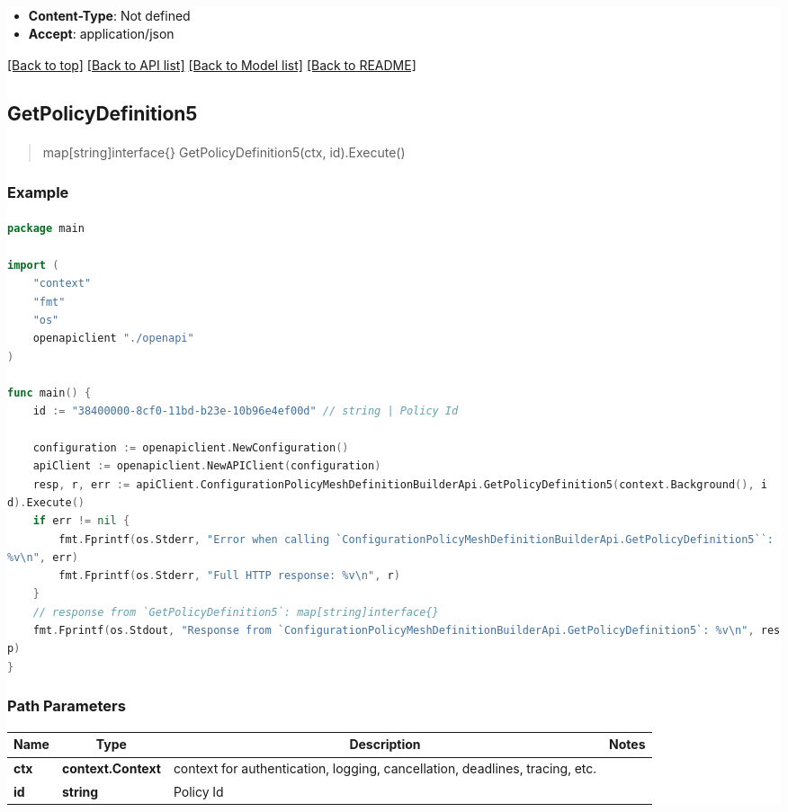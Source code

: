 - **Content-Type**: Not defined
- **Accept**: application/json

[[Back to top]](#) [[Back to API list]](../README.md#documentation-for-api-endpoints)
[[Back to Model list]](../README.md#documentation-for-models)
[[Back to README]](../README.md)


## GetPolicyDefinition5

> map[string]interface{} GetPolicyDefinition5(ctx, id).Execute()





### Example

```go
package main

import (
    "context"
    "fmt"
    "os"
    openapiclient "./openapi"
)

func main() {
    id := "38400000-8cf0-11bd-b23e-10b96e4ef00d" // string | Policy Id

    configuration := openapiclient.NewConfiguration()
    apiClient := openapiclient.NewAPIClient(configuration)
    resp, r, err := apiClient.ConfigurationPolicyMeshDefinitionBuilderApi.GetPolicyDefinition5(context.Background(), id).Execute()
    if err != nil {
        fmt.Fprintf(os.Stderr, "Error when calling `ConfigurationPolicyMeshDefinitionBuilderApi.GetPolicyDefinition5``: %v\n", err)
        fmt.Fprintf(os.Stderr, "Full HTTP response: %v\n", r)
    }
    // response from `GetPolicyDefinition5`: map[string]interface{}
    fmt.Fprintf(os.Stdout, "Response from `ConfigurationPolicyMeshDefinitionBuilderApi.GetPolicyDefinition5`: %v\n", resp)
}
```

### Path Parameters


Name | Type | Description  | Notes
------------- | ------------- | ------------- | -------------
**ctx** | **context.Context** | context for authentication, logging, cancellation, deadlines, tracing, etc.
**id** | **string** | Policy Id | 

